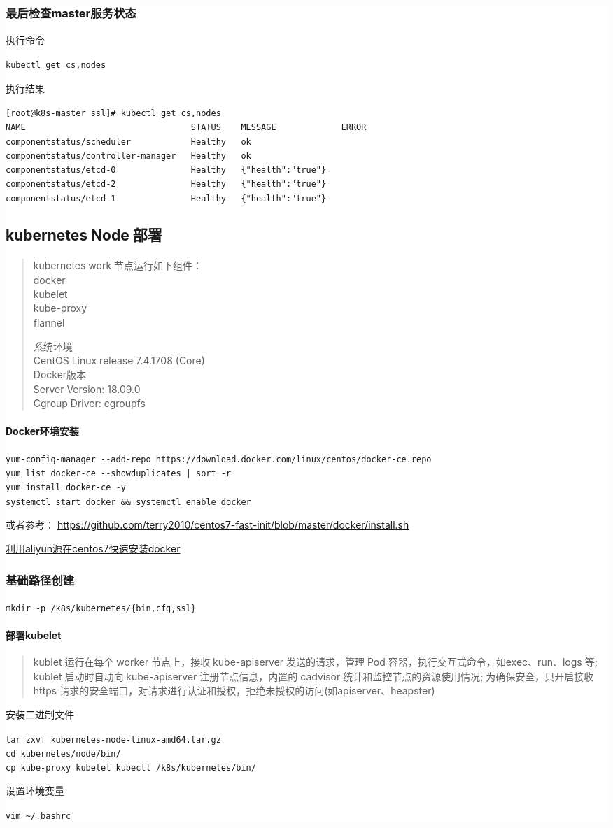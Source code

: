 ### 最后检查master服务状态

执行命令
```
kubectl get cs,nodes

```
执行结果
```
[root@k8s-master ssl]# kubectl get cs,nodes
NAME                                 STATUS    MESSAGE             ERROR
componentstatus/scheduler            Healthy   ok                  
componentstatus/controller-manager   Healthy   ok                  
componentstatus/etcd-0               Healthy   {"health":"true"}   
componentstatus/etcd-2               Healthy   {"health":"true"}   
componentstatus/etcd-1               Healthy   {"health":"true"}   
```

## kubernetes Node 部署
> kubernetes work 节点运行如下组件：  
> docker  
> kubelet  
> kube-proxy  
> flannel  
> 
>系统环境  
>CentOS Linux release 7.4.1708 (Core)  
>Docker版本  
>Server Version: 18.09.0  
>Cgroup Driver: cgroupfs

#### Docker环境安装

```
yum-config-manager --add-repo https://download.docker.com/linux/centos/docker-ce.repo
yum list docker-ce --showduplicates | sort -r
yum install docker-ce -y
systemctl start docker && systemctl enable docker
```
或者参考：
https://github.com/terry2010/centos7-fast-init/blob/master/docker/install.sh

[利用aliyun源在centos7快速安装docker  ](https://github.com/terry2010/centos7-fast-init/blob/master/docker/install.sh)

### 基础路径创建
```
mkdir -p /k8s/kubernetes/{bin,cfg,ssl} 

```

#### 部署kubelet
> kublet 运行在每个 worker 节点上，接收 kube-apiserver 发送的请求，管理 Pod 容器，执行交互式命令，如exec、run、logs 等; kublet 启动时自动向 kube-apiserver 注册节点信息，内置的 cadvisor 统计和监控节点的资源使用情况; 为确保安全，只开启接收 https 请求的安全端口，对请求进行认证和授权，拒绝未授权的访问(如apiserver、heapster)
>
安装二进制文件
```
tar zxvf kubernetes-node-linux-amd64.tar.gz
cd kubernetes/node/bin/
cp kube-proxy kubelet kubectl /k8s/kubernetes/bin/
```
设置环境变量
```
vim ~/.bashrc
```